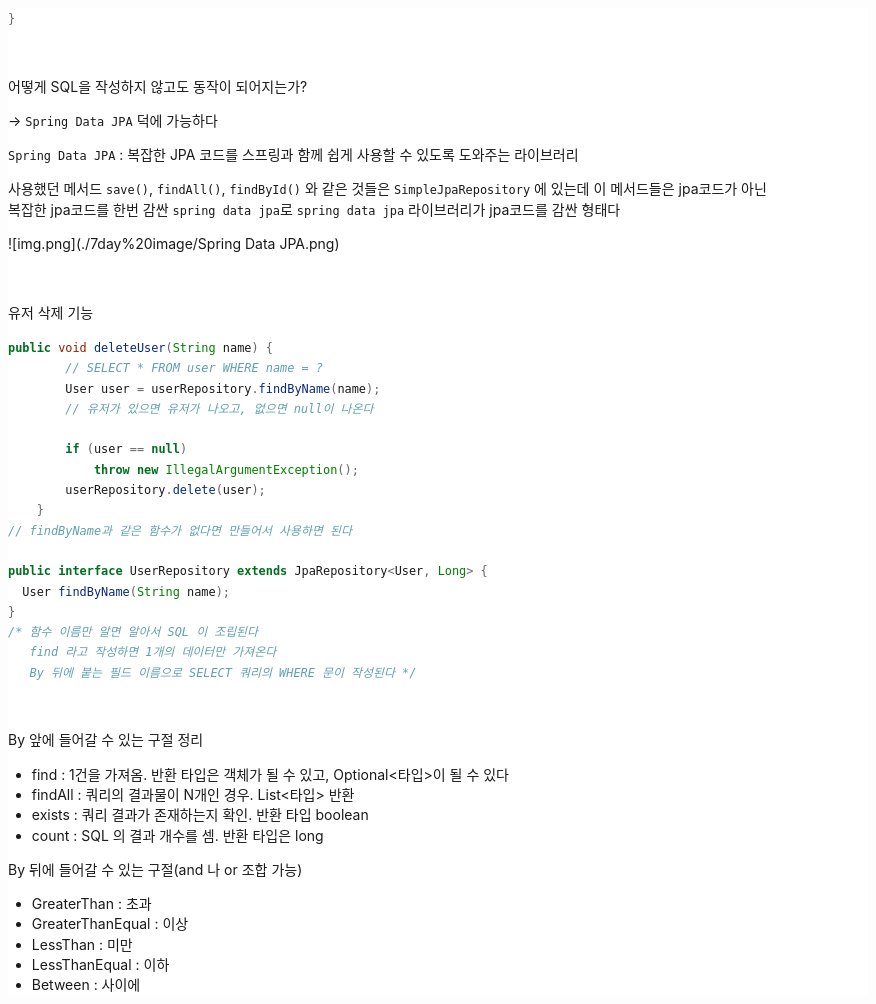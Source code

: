 ```java
}
```

<br>

어떻게 SQL을 작성하지 않고도 동작이 되어지는가?

-> `Spring Data JPA` 덕에 가능하다

`Spring Data JPA` : 복잡한 JPA 코드를 스프링과 함께 쉽게 사용할 수 있도록 도와주는 라이브러리

사용했던 메서드 `save()`, `findAll()`, `findById()` 와 같은 것들은 `SimpleJpaRepository` 에 있는데 이 메서드들은 jpa코드가 아닌 <br>복잡한 jpa코드를 한번 감싼 `spring data jpa`로 `spring data jpa` 라이브러리가 jpa코드를 감싼 형태다

![img.png](./7day%20image/Spring Data JPA.png)

<br>

유저 삭제 기능

```java
public void deleteUser(String name) {
        // SELECT * FROM user WHERE name = ?
        User user = userRepository.findByName(name);
        // 유저가 있으면 유저가 나오고, 없으면 null이 나온다

        if (user == null)
            throw new IllegalArgumentException();
        userRepository.delete(user);
    }
// findByName과 같은 함수가 없다면 만들어서 사용하면 된다

public interface UserRepository extends JpaRepository<User, Long> {
  User findByName(String name);
}
/* 함수 이름만 알면 알아서 SQL 이 조립된다
   find 라고 작성하면 1개의 데이터만 가져온다 
   By 뒤에 붙는 필드 이름으로 SELECT 쿼리의 WHERE 문이 작성된다 */
```

<br>

By 앞에 들어갈 수 있는 구절 정리

- find : 1건을 가져옴. 반환 타입은 객체가 될 수 있고, Optional<타입>이 될 수 있다
- findAll : 쿼리의 결과물이 N개인 경우. List<타입> 반환
- exists : 쿼리 결과가 존재하는지 확인. 반환 타입 boolean
- count : SQL 의 결과 개수를 셈. 반환 타입은 long

By 뒤에 들어갈 수 있는 구절(and 나 or 조합 가능)

- GreaterThan : 초과
- GreaterThanEqual : 이상
- LessThan : 미만
- LessThanEqual : 이하
- Between : 사이에

